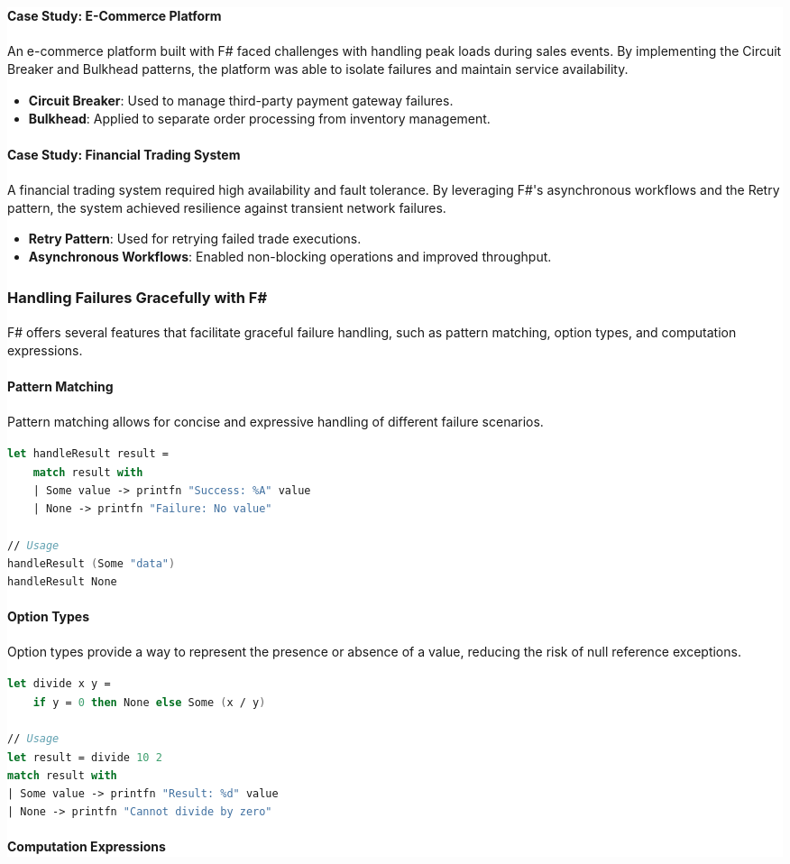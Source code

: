 #### Case Study: E-Commerce Platform

An e-commerce platform built with F# faced challenges with handling peak loads during sales events. By implementing the Circuit Breaker and Bulkhead patterns, the platform was able to isolate failures and maintain service availability.

- **Circuit Breaker**: Used to manage third-party payment gateway failures.
- **Bulkhead**: Applied to separate order processing from inventory management.

#### Case Study: Financial Trading System

A financial trading system required high availability and fault tolerance. By leveraging F#'s asynchronous workflows and the Retry pattern, the system achieved resilience against transient network failures.

- **Retry Pattern**: Used for retrying failed trade executions.
- **Asynchronous Workflows**: Enabled non-blocking operations and improved throughput.

### Handling Failures Gracefully with F#

F# offers several features that facilitate graceful failure handling, such as pattern matching, option types, and computation expressions.

#### Pattern Matching

Pattern matching allows for concise and expressive handling of different failure scenarios.

```fsharp
let handleResult result =
    match result with
    | Some value -> printfn "Success: %A" value
    | None -> printfn "Failure: No value"

// Usage
handleResult (Some "data")
handleResult None
```

#### Option Types

Option types provide a way to represent the presence or absence of a value, reducing the risk of null reference exceptions.

```fsharp
let divide x y =
    if y = 0 then None else Some (x / y)

// Usage
let result = divide 10 2
match result with
| Some value -> printfn "Result: %d" value
| None -> printfn "Cannot divide by zero"
```

#### Computation Expressions
